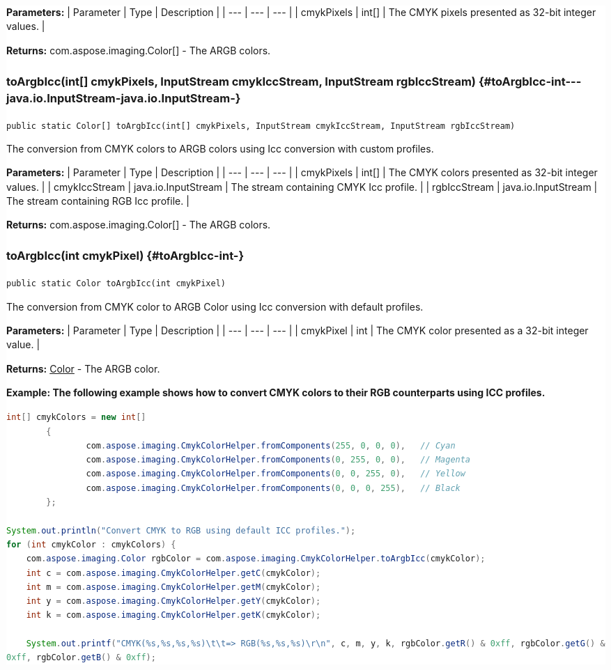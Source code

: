 **Parameters:**
| Parameter | Type | Description |
| --- | --- | --- |
| cmykPixels | int[] | The CMYK pixels presented as 32-bit integer values. |

**Returns:**
com.aspose.imaging.Color[] - The ARGB colors.
### toArgbIcc(int[] cmykPixels, InputStream cmykIccStream, InputStream rgbIccStream) {#toArgbIcc-int---java.io.InputStream-java.io.InputStream-}
```
public static Color[] toArgbIcc(int[] cmykPixels, InputStream cmykIccStream, InputStream rgbIccStream)
```


The conversion from CMYK colors to ARGB colors using Icc conversion with custom profiles.

**Parameters:**
| Parameter | Type | Description |
| --- | --- | --- |
| cmykPixels | int[] | The CMYK colors presented as 32-bit integer values. |
| cmykIccStream | java.io.InputStream | The stream containing CMYK Icc profile. |
| rgbIccStream | java.io.InputStream | The stream containing RGB Icc profile. |

**Returns:**
com.aspose.imaging.Color[] - The ARGB colors.
### toArgbIcc(int cmykPixel) {#toArgbIcc-int-}
```
public static Color toArgbIcc(int cmykPixel)
```


The conversion from CMYK color to ARGB Color using Icc conversion with default profiles.

**Parameters:**
| Parameter | Type | Description |
| --- | --- | --- |
| cmykPixel | int | The CMYK color presented as a 32-bit integer value. |

**Returns:**
[Color](../../com.aspose.imaging/color) - The ARGB color.

**Example: The following example shows how to convert CMYK colors to their RGB counterparts using ICC profiles.**

``` java
int[] cmykColors = new int[]
        {
                com.aspose.imaging.CmykColorHelper.fromComponents(255, 0, 0, 0),   // Cyan
                com.aspose.imaging.CmykColorHelper.fromComponents(0, 255, 0, 0),   // Magenta
                com.aspose.imaging.CmykColorHelper.fromComponents(0, 0, 255, 0),   // Yellow
                com.aspose.imaging.CmykColorHelper.fromComponents(0, 0, 0, 255),   // Black
        };

System.out.println("Convert CMYK to RGB using default ICC profiles.");
for (int cmykColor : cmykColors) {
    com.aspose.imaging.Color rgbColor = com.aspose.imaging.CmykColorHelper.toArgbIcc(cmykColor);
    int c = com.aspose.imaging.CmykColorHelper.getC(cmykColor);
    int m = com.aspose.imaging.CmykColorHelper.getM(cmykColor);
    int y = com.aspose.imaging.CmykColorHelper.getY(cmykColor);
    int k = com.aspose.imaging.CmykColorHelper.getK(cmykColor);

    System.out.printf("CMYK(%s,%s,%s,%s)\t\t=> RGB(%s,%s,%s)\r\n", c, m, y, k, rgbColor.getR() & 0xff, rgbColor.getG() & 0xff, rgbColor.getB() & 0xff);
```